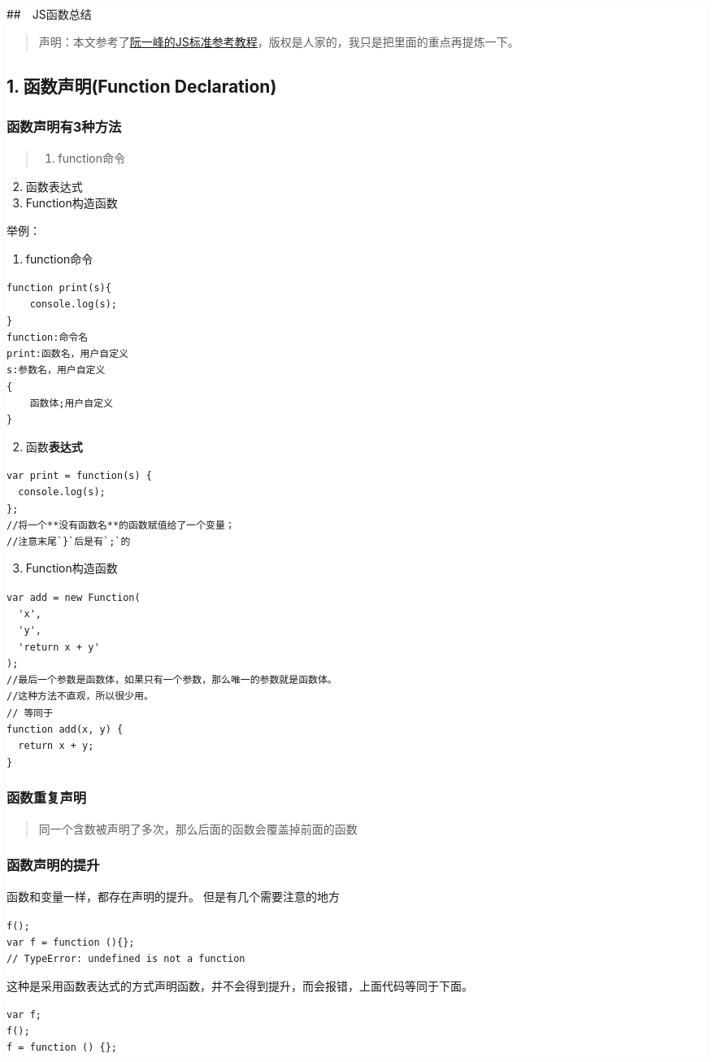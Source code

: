 ##　JS函数总结

>声明：本文参考了[阮一峰的JS标准参考教程](http://javascript.ruanyifeng.com/grammar/function.html)，版权是人家的，我只是把里面的重点再提炼一下。

## 1. 函数声明(Function Declaration)
### 函数声明有3种方法
>1. function命令
2. 函数表达式
3. Function构造函数

举例：
1. function命令
```
function print(s){
	console.log(s);
}
function:命令名
print:函数名，用户自定义
s:参数名，用户自定义
{
	函数体;用户自定义
}
```
2. 函数**表达式**
```
var print = function(s) {
  console.log(s);
};
//将一个**没有函数名**的函数赋值给了一个变量；
//注意末尾`}`后是有`;`的
```
3. Function构造函数
```
var add = new Function(
  'x',
  'y',
  'return x + y'
);
//最后一个参数是函数体，如果只有一个参数，那么唯一的参数就是函数体。
//这种方法不直观，所以很少用。
// 等同于
function add(x, y) {
  return x + y;
}
```
### 函数重复声明
>同一个含数被声明了多次，那么后面的函数会覆盖掉前面的函数

### 函数声明的提升
函数和变量一样，都存在声明的提升。
但是有几个需要注意的地方
```
f();
var f = function (){};
// TypeError: undefined is not a function
```
这种是采用函数表达式的方式声明函数，并不会得到提升，而会报错，上面代码等同于下面。
```
var f;
f();
f = function () {};
```